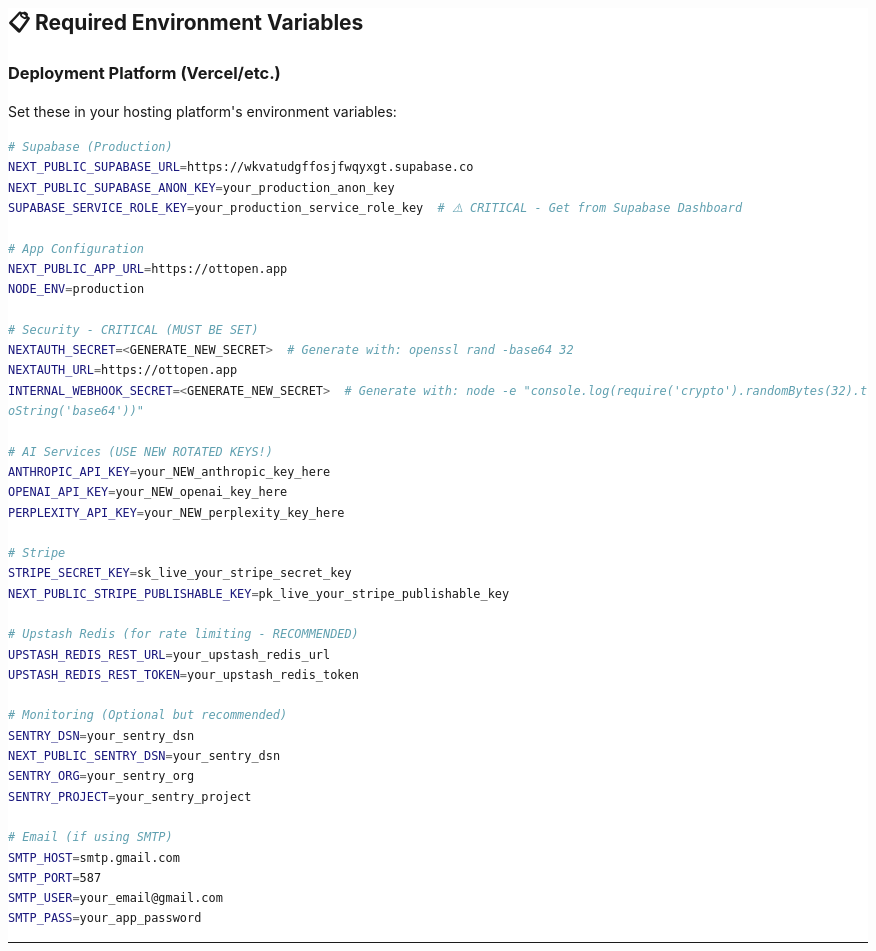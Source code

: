 
## 📋 Required Environment Variables

### Deployment Platform (Vercel/etc.)

Set these in your hosting platform's environment variables:

```bash
# Supabase (Production)
NEXT_PUBLIC_SUPABASE_URL=https://wkvatudgffosjfwqyxgt.supabase.co
NEXT_PUBLIC_SUPABASE_ANON_KEY=your_production_anon_key
SUPABASE_SERVICE_ROLE_KEY=your_production_service_role_key  # ⚠️ CRITICAL - Get from Supabase Dashboard

# App Configuration
NEXT_PUBLIC_APP_URL=https://ottopen.app
NODE_ENV=production

# Security - CRITICAL (MUST BE SET)
NEXTAUTH_SECRET=<GENERATE_NEW_SECRET>  # Generate with: openssl rand -base64 32
NEXTAUTH_URL=https://ottopen.app
INTERNAL_WEBHOOK_SECRET=<GENERATE_NEW_SECRET>  # Generate with: node -e "console.log(require('crypto').randomBytes(32).toString('base64'))"

# AI Services (USE NEW ROTATED KEYS!)
ANTHROPIC_API_KEY=your_NEW_anthropic_key_here
OPENAI_API_KEY=your_NEW_openai_key_here
PERPLEXITY_API_KEY=your_NEW_perplexity_key_here

# Stripe
STRIPE_SECRET_KEY=sk_live_your_stripe_secret_key
NEXT_PUBLIC_STRIPE_PUBLISHABLE_KEY=pk_live_your_stripe_publishable_key

# Upstash Redis (for rate limiting - RECOMMENDED)
UPSTASH_REDIS_REST_URL=your_upstash_redis_url
UPSTASH_REDIS_REST_TOKEN=your_upstash_redis_token

# Monitoring (Optional but recommended)
SENTRY_DSN=your_sentry_dsn
NEXT_PUBLIC_SENTRY_DSN=your_sentry_dsn
SENTRY_ORG=your_sentry_org
SENTRY_PROJECT=your_sentry_project

# Email (if using SMTP)
SMTP_HOST=smtp.gmail.com
SMTP_PORT=587
SMTP_USER=your_email@gmail.com
SMTP_PASS=your_app_password
```

---
